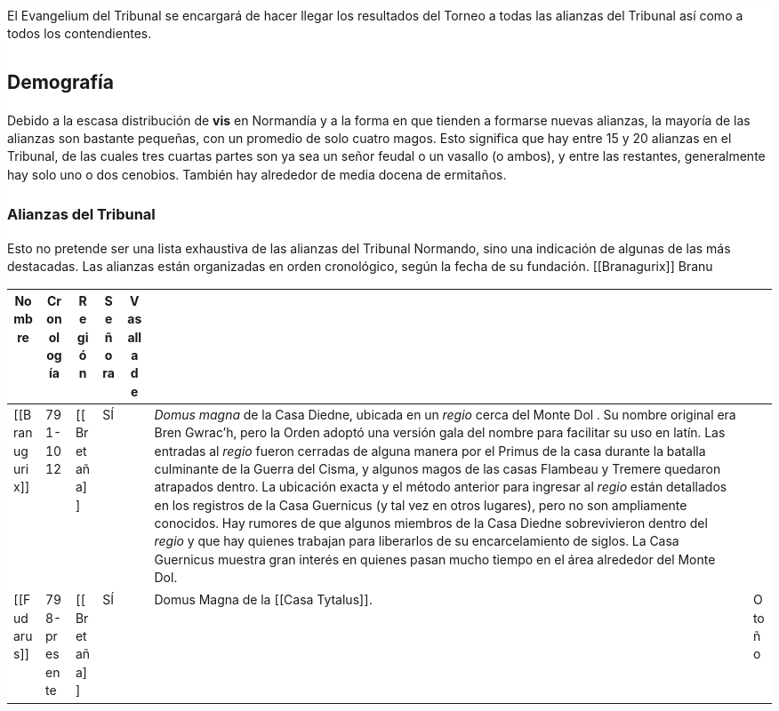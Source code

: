 El Evangelium del Tribunal se encargará de hacer llegar los resultados del Torneo a todas las alianzas del Tribunal así como a todos los contendientes. 

## Demografía 
Debido a la escasa distribución de **vis** en Normandía y a la forma en que tienden a formarse nuevas alianzas, la mayoría de las alianzas son bastante pequeñas, con un promedio de solo cuatro magos. Esto significa que hay entre 15 y 20 alianzas en el Tribunal, de las cuales tres cuartas partes son ya sea un señor feudal o un vasallo (o ambos), y entre las restantes, generalmente hay solo uno o dos cenobios. También hay alrededor de media docena de ermitaños.

### Alianzas del Tribunal
Esto no pretende ser una lista exhaustiva de las alianzas del Tribunal Normando, sino una indicación de algunas de las más destacadas. Las alianzas están organizadas en orden cronológico, según la fecha de su fundación. [[Branagurix]] Branu

| Nombre                                                                                         | Cronología    | Región              | Señora | Vasalla de                                                                                     |                                                                                                                                                                                                                                                                                                                                                                                                                                                                                                                                                                                                                                                                                                                                                                                                                                                                                             |        |
| ---------------------------------------------------------------------------------------------- | ------------- | ------------------- | ------ | ---------------------------------------------------------------------------------------------- | ------------------------------------------------------------------------------------------------------------------------------------------------------------------------------------------------------------------------------------------------------------------------------------------------------------------------------------------------------------------------------------------------------------------------------------------------------------------------------------------------------------------------------------------------------------------------------------------------------------------------------------------------------------------------------------------------------------------------------------------------------------------------------------------------------------------------------------------------------------------------------------------- | ------ |
| [[Branugurix]]                                                                                 | 791-1012      | [[Bretaña]]         | SÍ     |                                                                                                | _Domus magna_ de la Casa Diedne, ubicada en un _regio_ cerca del Monte Dol . Su nombre original era Bren Gwrac’h, pero la Orden adoptó una versión gala del nombre para facilitar su uso en latín. Las entradas al _regio_ fueron cerradas de alguna manera por el Primus de la casa durante la batalla culminante de la Guerra del Cisma, y algunos magos de las casas Flambeau y Tremere quedaron atrapados dentro. La ubicación exacta y el método anterior para ingresar al _regio_ están detallados en los registros de la Casa Guernicus (y tal vez en otros lugares), pero no son ampliamente conocidos. Hay rumores de que algunos miembros de la Casa Diedne sobrevivieron dentro del _regio_ y que hay quienes trabajan para liberarlos de su encarcelamiento de siglos. La Casa Guernicus muestra gran interés en quienes pasan mucho tiempo en el área alrededor del Monte Dol. |        |
| [[Fudarus]]                                                                                    | 798-presente  | [[Bretaña]]         | SÍ     |                                                                                                | Domus Magna de la [[Casa Tytalus]].                                                                                                                                                                                                                                                                                                                                                                                                                                                                                                                                                                                                                                                                                                                                                                                                                                                         | Otoño  |